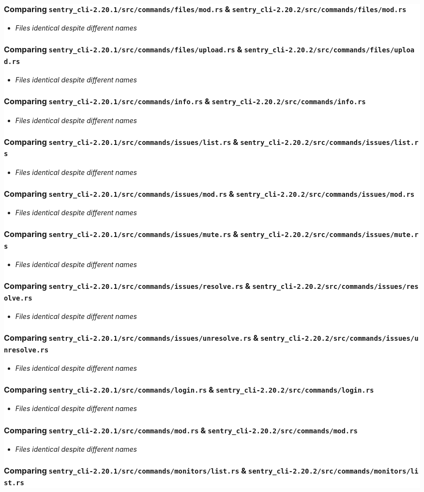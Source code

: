 ### Comparing `sentry_cli-2.20.1/src/commands/files/mod.rs` & `sentry_cli-2.20.2/src/commands/files/mod.rs`

 * *Files identical despite different names*

### Comparing `sentry_cli-2.20.1/src/commands/files/upload.rs` & `sentry_cli-2.20.2/src/commands/files/upload.rs`

 * *Files identical despite different names*

### Comparing `sentry_cli-2.20.1/src/commands/info.rs` & `sentry_cli-2.20.2/src/commands/info.rs`

 * *Files identical despite different names*

### Comparing `sentry_cli-2.20.1/src/commands/issues/list.rs` & `sentry_cli-2.20.2/src/commands/issues/list.rs`

 * *Files identical despite different names*

### Comparing `sentry_cli-2.20.1/src/commands/issues/mod.rs` & `sentry_cli-2.20.2/src/commands/issues/mod.rs`

 * *Files identical despite different names*

### Comparing `sentry_cli-2.20.1/src/commands/issues/mute.rs` & `sentry_cli-2.20.2/src/commands/issues/mute.rs`

 * *Files identical despite different names*

### Comparing `sentry_cli-2.20.1/src/commands/issues/resolve.rs` & `sentry_cli-2.20.2/src/commands/issues/resolve.rs`

 * *Files identical despite different names*

### Comparing `sentry_cli-2.20.1/src/commands/issues/unresolve.rs` & `sentry_cli-2.20.2/src/commands/issues/unresolve.rs`

 * *Files identical despite different names*

### Comparing `sentry_cli-2.20.1/src/commands/login.rs` & `sentry_cli-2.20.2/src/commands/login.rs`

 * *Files identical despite different names*

### Comparing `sentry_cli-2.20.1/src/commands/mod.rs` & `sentry_cli-2.20.2/src/commands/mod.rs`

 * *Files identical despite different names*

### Comparing `sentry_cli-2.20.1/src/commands/monitors/list.rs` & `sentry_cli-2.20.2/src/commands/monitors/list.rs`
